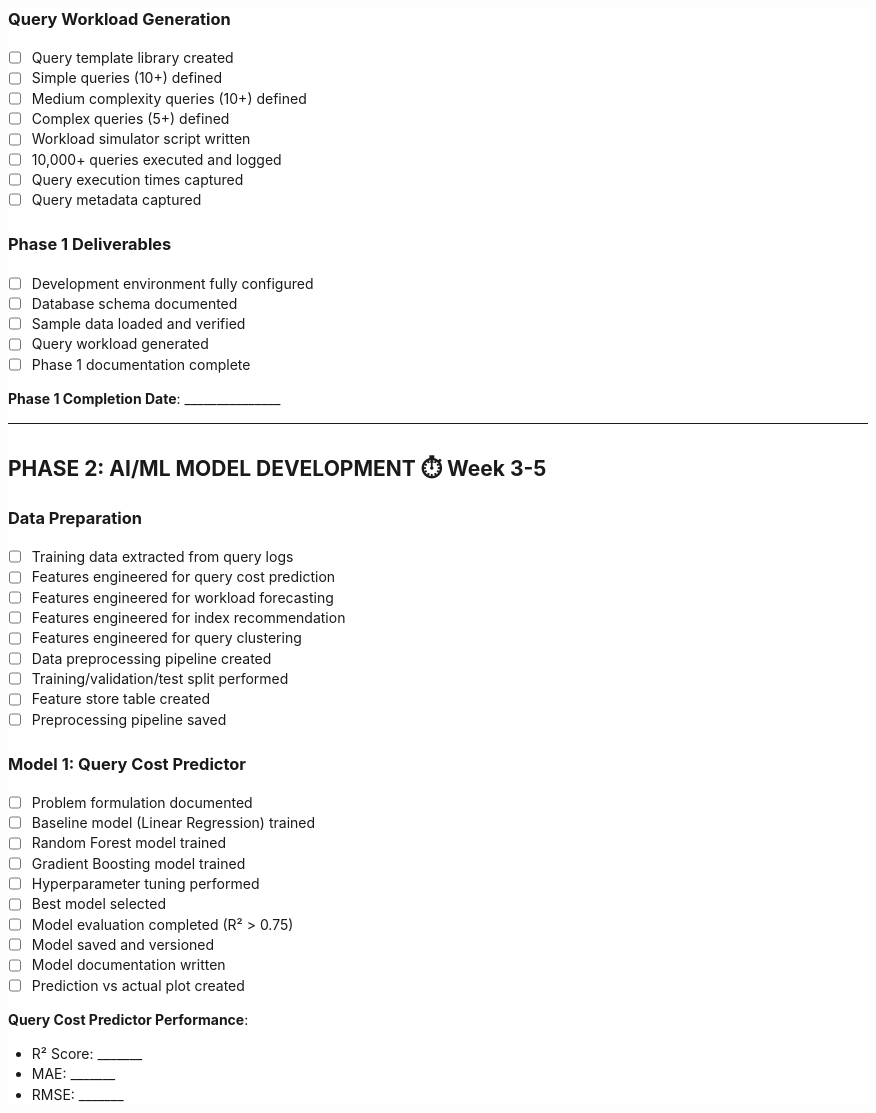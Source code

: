 ### Query Workload Generation
- [ ] Query template library created
- [ ] Simple queries (10+) defined
- [ ] Medium complexity queries (10+) defined
- [ ] Complex queries (5+) defined
- [ ] Workload simulator script written
- [ ] 10,000+ queries executed and logged
- [ ] Query execution times captured
- [ ] Query metadata captured

### Phase 1 Deliverables
- [ ] Development environment fully configured
- [ ] Database schema documented
- [ ] Sample data loaded and verified
- [ ] Query workload generated
- [ ] Phase 1 documentation complete

**Phase 1 Completion Date**: _______________

---

## PHASE 2: AI/ML MODEL DEVELOPMENT ⏱️ Week 3-5

### Data Preparation
- [ ] Training data extracted from query logs
- [ ] Features engineered for query cost prediction
- [ ] Features engineered for workload forecasting
- [ ] Features engineered for index recommendation
- [ ] Features engineered for query clustering
- [ ] Data preprocessing pipeline created
- [ ] Training/validation/test split performed
- [ ] Feature store table created
- [ ] Preprocessing pipeline saved

### Model 1: Query Cost Predictor
- [ ] Problem formulation documented
- [ ] Baseline model (Linear Regression) trained
- [ ] Random Forest model trained
- [ ] Gradient Boosting model trained
- [ ] Hyperparameter tuning performed
- [ ] Best model selected
- [ ] Model evaluation completed (R² > 0.75)
- [ ] Model saved and versioned
- [ ] Model documentation written
- [ ] Prediction vs actual plot created

**Query Cost Predictor Performance**:
- R² Score: _______
- MAE: _______
- RMSE: _______
